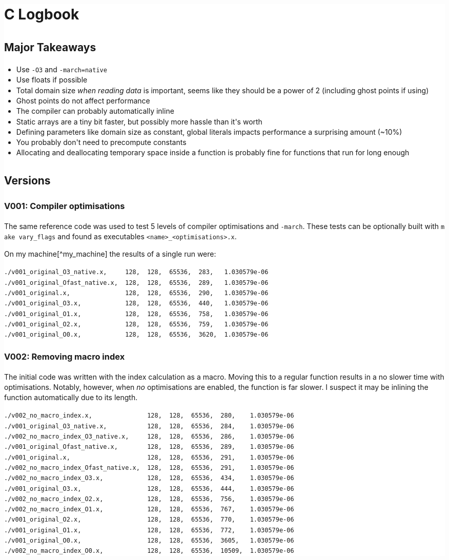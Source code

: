 # C Logbook

## Major Takeaways

- Use `-O3` and `-march=native`
- Use floats if possible
- Total domain size *when reading data* is important, seems like they should be a power of 2 (including ghost points if using)
- Ghost points do not affect performance
- The compiler can probably automatically inline
- Static arrays are a tiny bit faster, but possibly more hassle than it's worth
- Defining parameters like domain size as constant, global literals impacts performance a surprising amount (~10%)
- You probably don't need to precompute constants
- Allocating and deallocating temporary space inside a function is probably fine for functions that run for long enough

## Versions

### V001: Compiler optimisations

The same reference code was used to test 5 levels of compiler optimisations and `-march`. These tests can be optionally built with `make vary_flags` and found as executables `<name>_<optimisations>.x`.

On my machine[^my_machine] the results of a single run were:

```
./v001_original_O3_native.x,     128,  128,  65536,  283,   1.030579e-06
./v001_original_Ofast_native.x,  128,  128,  65536,  289,   1.030579e-06
./v001_original.x,               128,  128,  65536,  290,   1.030579e-06
./v001_original_O3.x,            128,  128,  65536,  440,   1.030579e-06
./v001_original_O1.x,            128,  128,  65536,  758,   1.030579e-06
./v001_original_O2.x,            128,  128,  65536,  759,   1.030579e-06
./v001_original_O0.x,            128,  128,  65536,  3620,  1.030579e-06
```

### V002: Removing macro index

The initial code was written with the index calculation as a macro. Moving this to a regular function results in a no slower time with optimisations. Notably, however, when *no* optimisations are enabled, the function is far slower. I suspect it may be inlining the function automatically due to its length.

```
./v002_no_macro_index.x,               128,  128,  65536,  280,    1.030579e-06
./v001_original_O3_native.x,           128,  128,  65536,  284,    1.030579e-06
./v002_no_macro_index_O3_native.x,     128,  128,  65536,  286,    1.030579e-06
./v001_original_Ofast_native.x,        128,  128,  65536,  289,    1.030579e-06
./v001_original.x,                     128,  128,  65536,  291,    1.030579e-06
./v002_no_macro_index_Ofast_native.x,  128,  128,  65536,  291,    1.030579e-06
./v002_no_macro_index_O3.x,            128,  128,  65536,  434,    1.030579e-06
./v001_original_O3.x,                  128,  128,  65536,  444,    1.030579e-06
./v002_no_macro_index_O2.x,            128,  128,  65536,  756,    1.030579e-06
./v002_no_macro_index_O1.x,            128,  128,  65536,  767,    1.030579e-06
./v001_original_O2.x,                  128,  128,  65536,  770,    1.030579e-06
./v001_original_O1.x,                  128,  128,  65536,  772,    1.030579e-06
./v001_original_O0.x,                  128,  128,  65536,  3605,   1.030579e-06
./v002_no_macro_index_O0.x,            128,  128,  65536,  10509,  1.030579e-06
```
